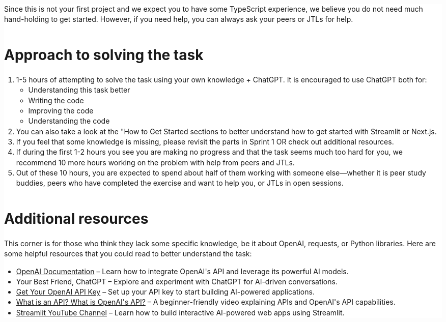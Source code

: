 Since this is not your first project and we expect you to have some TypeScript experience, we believe you do not need much hand-holding to get started. However, if you need help, you can always ask your peers or JTLs for help.

# Approach to solving the task

1.  1-5 hours of attempting to solve the task using your own knowledge + ChatGPT. It is encouraged to use ChatGPT both for:
    - Understanding this task better
    - Writing the code
    - Improving the code
    - Understanding the code
2.  You can also take a look at the "How to Get Started sections to better understand how to get started with Streamlit or Next.js.
3.  If you feel that some knowledge is missing, please revisit the parts in Sprint 1 OR check out additional resources.
4.  If during the first 1-2 hours you see you are making no progress and that the task seems much too hard for you, we recommend 10 more hours working on the problem with help from peers and JTLs.
5.  Out of these 10 hours, you are expected to spend about half of them working with someone else—whether it is peer study buddies, peers who have completed the exercise and want to help you, or JTLs in open sessions.

# Additional resources

This corner is for those who think they lack some specific knowledge, be it about OpenAI, requests, or Python libraries. Here are some helpful resources that you could read to better understand the task:

- [OpenAI Documentation](https://beta.openai.com/docs/) – Learn how to integrate OpenAI's API and leverage its powerful AI models.
- Your Best Friend, ChatGPT – Explore and experiment with ChatGPT for AI-driven conversations.
- [Get Your OpenAI API Key](https://platform.openai.com/api-keys) – Set up your API key to start building AI-powered applications.
- [What is an API? What is OpenAI's API?](https://www.youtube.com/watch?v=s_ht4AKnWZg) – A beginner-friendly video explaining APIs and OpenAI's API capabilities.
- [Streamlit YouTube Channel](https://www.youtube.com/c/StreamlitInc) – Learn how to build interactive AI-powered web apps using Streamlit.

